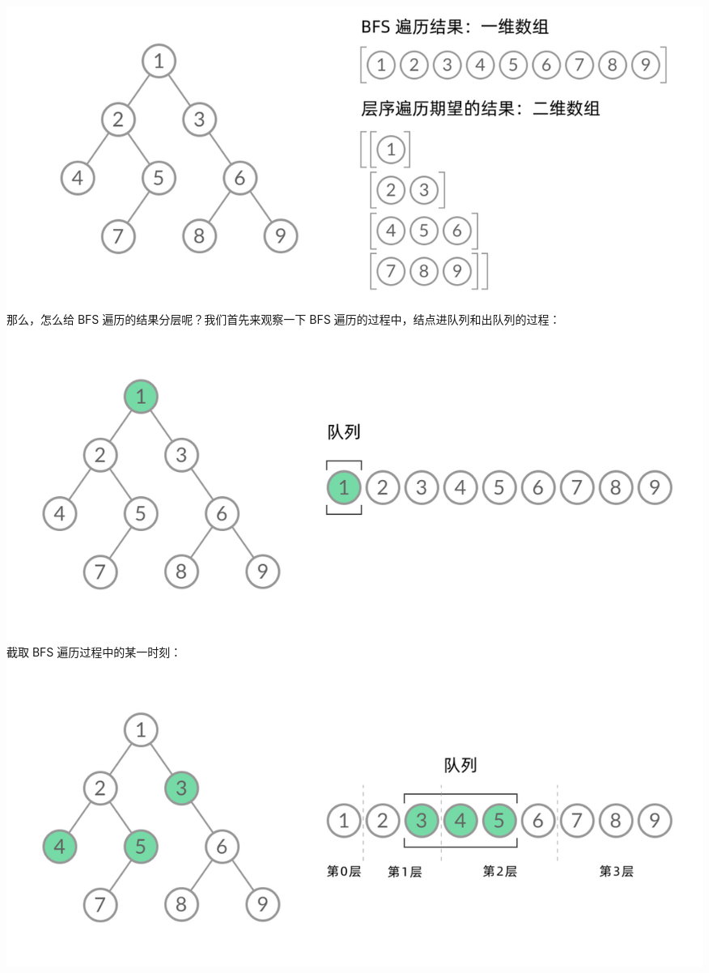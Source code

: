 ![BFS 遍历与层序遍历的输出结果不同](../.vuepress/public/assets/LeetCode/fd1d63037d0e2f787d2140fee406e109094a4f66ab0837a7273f8b371eef8096.jpg)

那么，怎么给 BFS 遍历的结果分层呢？我们首先来观察一下 BFS 遍历的过程中，结点进队列和出队列的过程：

![BFS 遍历的过程（动图）](../.vuepress/public/assets/LeetCode/4529bf559c6a2d84d550eebaee027c3b7ae25069e4ec91f27b29a4c6358d6662.gif)

截取 BFS 遍历过程中的某一时刻：

![BFS 遍历中某个时刻队列的状态](../.vuepress/public/assets/LeetCode/9f178b56ff1c94388d893f2fb48e9e77e186aba7cfd7483637776359062d68b8.jpg)
